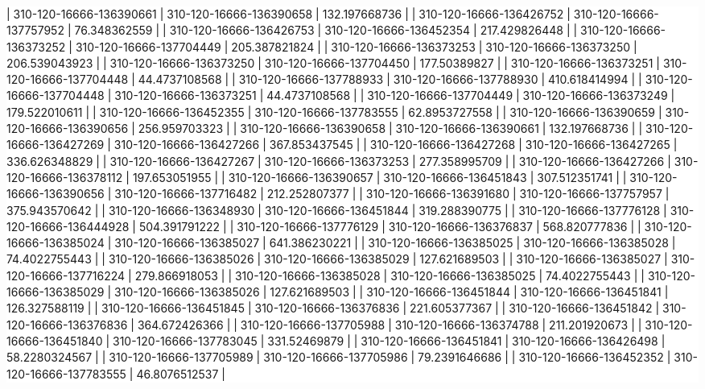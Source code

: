 | 310-120-16666-136390661 | 310-120-16666-136390658 | 132.197668736 |
| 310-120-16666-136426752 | 310-120-16666-137757952 | 76.348362559 |
| 310-120-16666-136426753 | 310-120-16666-136452354 | 217.429826448 |
| 310-120-16666-136373252 | 310-120-16666-137704449 | 205.387821824 |
| 310-120-16666-136373253 | 310-120-16666-136373250 | 206.539043923 |
| 310-120-16666-136373250 | 310-120-16666-137704450 | 177.50389827 |
| 310-120-16666-136373251 | 310-120-16666-137704448 | 44.4737108568 |
| 310-120-16666-137788933 | 310-120-16666-137788930 | 410.618414994 |
| 310-120-16666-137704448 | 310-120-16666-136373251 | 44.4737108568 |
| 310-120-16666-137704449 | 310-120-16666-136373249 | 179.522010611 |
| 310-120-16666-136452355 | 310-120-16666-137783555 | 62.8953727558 |
| 310-120-16666-136390659 | 310-120-16666-136390656 | 256.959703323 |
| 310-120-16666-136390658 | 310-120-16666-136390661 | 132.197668736 |
| 310-120-16666-136427269 | 310-120-16666-136427266 | 367.853437545 |
| 310-120-16666-136427268 | 310-120-16666-136427265 | 336.626348829 |
| 310-120-16666-136427267 | 310-120-16666-136373253 | 277.358995709 |
| 310-120-16666-136427266 | 310-120-16666-136378112 | 197.653051955 |
| 310-120-16666-136390657 | 310-120-16666-136451843 | 307.512351741 |
| 310-120-16666-136390656 | 310-120-16666-137716482 | 212.252807377 |
| 310-120-16666-136391680 | 310-120-16666-137757957 | 375.943570642 |
| 310-120-16666-136348930 | 310-120-16666-136451844 | 319.288390775 |
| 310-120-16666-137776128 | 310-120-16666-136444928 | 504.391791222 |
| 310-120-16666-137776129 | 310-120-16666-136376837 | 568.820777836 |
| 310-120-16666-136385024 | 310-120-16666-136385027 | 641.386230221 |
| 310-120-16666-136385025 | 310-120-16666-136385028 | 74.4022755443 |
| 310-120-16666-136385026 | 310-120-16666-136385029 | 127.621689503 |
| 310-120-16666-136385027 | 310-120-16666-137716224 | 279.866918053 |
| 310-120-16666-136385028 | 310-120-16666-136385025 | 74.4022755443 |
| 310-120-16666-136385029 | 310-120-16666-136385026 | 127.621689503 |
| 310-120-16666-136451844 | 310-120-16666-136451841 | 126.327588119 |
| 310-120-16666-136451845 | 310-120-16666-136376836 | 221.605377367 |
| 310-120-16666-136451842 | 310-120-16666-136376836 | 364.672426366 |
| 310-120-16666-137705988 | 310-120-16666-136374788 | 211.201920673 |
| 310-120-16666-136451840 | 310-120-16666-137783045 | 331.52469879 |
| 310-120-16666-136451841 | 310-120-16666-136426498 | 58.2280324567 |
| 310-120-16666-137705989 | 310-120-16666-137705986 | 79.2391646686 |
| 310-120-16666-136452352 | 310-120-16666-137783555 | 46.8076512537 |